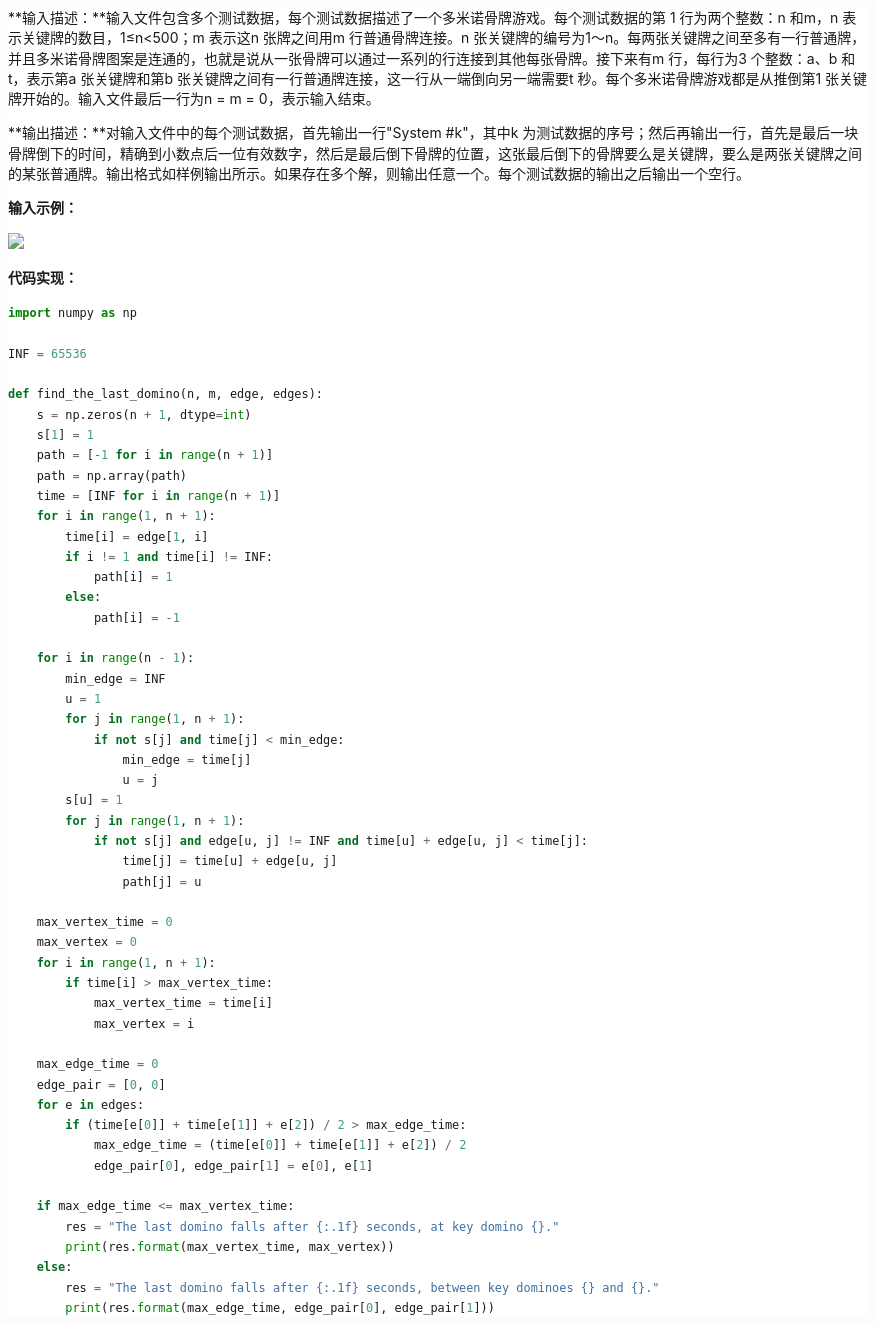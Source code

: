 **输入描述：**输入文件包含多个测试数据，每个测试数据描述了一个多米诺骨牌游戏。每个测试数据的第 1 行为两个整数：n 和m，n 表示关键牌的数目，1≤n<500；m 表示这n 张牌之间用m 行普通骨牌连接。n 张关键牌的编号为1～n。每两张关键牌之间至多有一行普通牌，并且多米诺骨牌图案是连通的，也就是说从一张骨牌可以通过一系列的行连接到其他每张骨牌。接下来有m 行，每行为3 个整数：a、b 和t，表示第a 张关键牌和第b 张关键牌之间有一行普通牌连接，这一行从一端倒向另一端需要t 秒。每个多米诺骨牌游戏都是从推倒第1 张关键牌开始的。输入文件最后一行为n = m = 0，表示输入结束。

**输出描述：**对输入文件中的每个测试数据，首先输出一行"System #k"，其中k 为测试数据的序号；然后再输出一行，首先是最后一块骨牌倒下的时间，精确到小数点后一位有效数字，然后是最后倒下骨牌的位置，这张最后倒下的骨牌要么是关键牌，要么是两张关键牌之间的某张普通牌。输出格式如样例输出所示。如果存在多个解，则输出任意一个。每个测试数据的输出之后输出一个空行。

**输入示例：**

![](https://ws3.sinaimg.cn/large/0069RVTdgy1fv3hbd403cj314w0c0dg0.jpg)

**代码实现：**

```python
import numpy as np

INF = 65536

def find_the_last_domino(n, m, edge, edges):
    s = np.zeros(n + 1, dtype=int)
    s[1] = 1
    path = [-1 for i in range(n + 1)]
    path = np.array(path)
    time = [INF for i in range(n + 1)]
    for i in range(1, n + 1):
        time[i] = edge[1, i]
        if i != 1 and time[i] != INF:
            path[i] = 1
        else:
            path[i] = -1

    for i in range(n - 1):
        min_edge = INF
        u = 1
        for j in range(1, n + 1):
            if not s[j] and time[j] < min_edge:
                min_edge = time[j]
                u = j
        s[u] = 1
        for j in range(1, n + 1):
            if not s[j] and edge[u, j] != INF and time[u] + edge[u, j] < time[j]:
                time[j] = time[u] + edge[u, j]
                path[j] = u

    max_vertex_time = 0
    max_vertex = 0
    for i in range(1, n + 1):
        if time[i] > max_vertex_time:
            max_vertex_time = time[i]
            max_vertex = i

    max_edge_time = 0
    edge_pair = [0, 0]
    for e in edges:
        if (time[e[0]] + time[e[1]] + e[2]) / 2 > max_edge_time:
            max_edge_time = (time[e[0]] + time[e[1]] + e[2]) / 2
            edge_pair[0], edge_pair[1] = e[0], e[1]

    if max_edge_time <= max_vertex_time:
        res = "The last domino falls after {:.1f} seconds, at key domino {}."
        print(res.format(max_vertex_time, max_vertex))
    else:
        res = "The last domino falls after {:.1f} seconds, between key dominoes {} and {}."
        print(res.format(max_edge_time, edge_pair[0], edge_pair[1]))

```